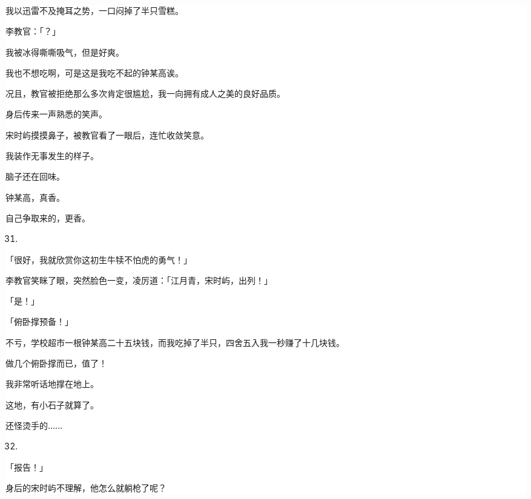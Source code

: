 
我以迅雷不及掩耳之势，一口闷掉了半只雪糕。


李教官：「？」


我被冰得嘶嘶吸气，但是好爽。


我也不想吃啊，可是这是我吃不起的钟某高诶。


况且，教官被拒绝那么多次肯定很尴尬，我一向拥有成人之美的良好品质。


身后传来一声熟悉的笑声。


宋时屿摸摸鼻子，被教官看了一眼后，连忙收敛笑意。


我装作无事发生的样子。


脑子还在回味。


钟某高，真香。


自己争取来的，更香。


31.


「很好，我就欣赏你这初生牛犊不怕虎的勇气！」


李教官笑眯了眼，突然脸色一变，凌厉道：「江月青，宋时屿，出列！」


「是！」


「俯卧撑预备！」


不亏，学校超市一根钟某高二十五块钱，而我吃掉了半只，四舍五入我一秒赚了十几块钱。


做几个俯卧撑而已，值了！


我非常听话地撑在地上。


这地，有小石子就算了。


还怪烫手的......


32.


「报告！」


身后的宋时屿不理解，他怎么就躺枪了呢？

